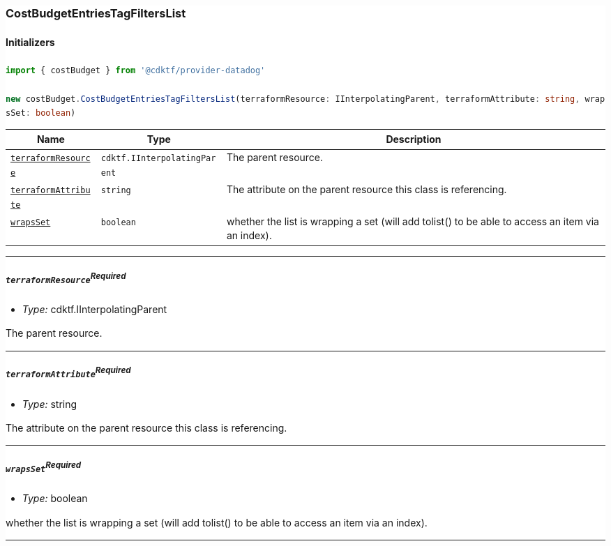 

### CostBudgetEntriesTagFiltersList <a name="CostBudgetEntriesTagFiltersList" id="@cdktf/provider-datadog.costBudget.CostBudgetEntriesTagFiltersList"></a>

#### Initializers <a name="Initializers" id="@cdktf/provider-datadog.costBudget.CostBudgetEntriesTagFiltersList.Initializer"></a>

```typescript
import { costBudget } from '@cdktf/provider-datadog'

new costBudget.CostBudgetEntriesTagFiltersList(terraformResource: IInterpolatingParent, terraformAttribute: string, wrapsSet: boolean)
```

| **Name** | **Type** | **Description** |
| --- | --- | --- |
| <code><a href="#@cdktf/provider-datadog.costBudget.CostBudgetEntriesTagFiltersList.Initializer.parameter.terraformResource">terraformResource</a></code> | <code>cdktf.IInterpolatingParent</code> | The parent resource. |
| <code><a href="#@cdktf/provider-datadog.costBudget.CostBudgetEntriesTagFiltersList.Initializer.parameter.terraformAttribute">terraformAttribute</a></code> | <code>string</code> | The attribute on the parent resource this class is referencing. |
| <code><a href="#@cdktf/provider-datadog.costBudget.CostBudgetEntriesTagFiltersList.Initializer.parameter.wrapsSet">wrapsSet</a></code> | <code>boolean</code> | whether the list is wrapping a set (will add tolist() to be able to access an item via an index). |

---

##### `terraformResource`<sup>Required</sup> <a name="terraformResource" id="@cdktf/provider-datadog.costBudget.CostBudgetEntriesTagFiltersList.Initializer.parameter.terraformResource"></a>

- *Type:* cdktf.IInterpolatingParent

The parent resource.

---

##### `terraformAttribute`<sup>Required</sup> <a name="terraformAttribute" id="@cdktf/provider-datadog.costBudget.CostBudgetEntriesTagFiltersList.Initializer.parameter.terraformAttribute"></a>

- *Type:* string

The attribute on the parent resource this class is referencing.

---

##### `wrapsSet`<sup>Required</sup> <a name="wrapsSet" id="@cdktf/provider-datadog.costBudget.CostBudgetEntriesTagFiltersList.Initializer.parameter.wrapsSet"></a>

- *Type:* boolean

whether the list is wrapping a set (will add tolist() to be able to access an item via an index).

---